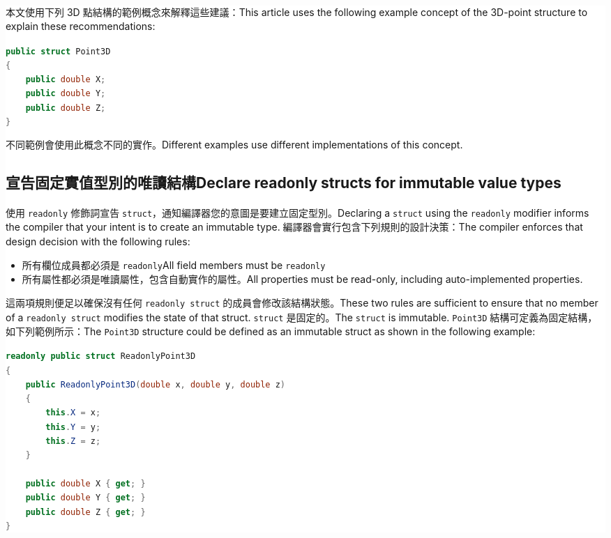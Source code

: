 <span data-ttu-id="1605b-136">本文使用下列 3D 點結構的範例概念來解釋這些建議：</span><span class="sxs-lookup"><span data-stu-id="1605b-136">This article uses the following example concept of the 3D-point structure to explain these recommendations:</span></span>

```csharp
public struct Point3D
{
    public double X;
    public double Y;
    public double Z;
}
```

<span data-ttu-id="1605b-137">不同範例會使用此概念不同的實作。</span><span class="sxs-lookup"><span data-stu-id="1605b-137">Different examples use different implementations of this concept.</span></span>

## <a name="declare-readonly-structs-for-immutable-value-types"></a><span data-ttu-id="1605b-138">宣告固定實值型別的唯讀結構</span><span class="sxs-lookup"><span data-stu-id="1605b-138">Declare readonly structs for immutable value types</span></span>

<span data-ttu-id="1605b-139">使用 `readonly` 修飾詞宣告 `struct`，通知編譯器您的意圖是要建立固定型別。</span><span class="sxs-lookup"><span data-stu-id="1605b-139">Declaring a `struct` using the `readonly` modifier informs the compiler that your intent is to create an immutable type.</span></span> <span data-ttu-id="1605b-140">編譯器會實行包含下列規則的設計決策：</span><span class="sxs-lookup"><span data-stu-id="1605b-140">The compiler enforces that design decision with the following rules:</span></span>

- <span data-ttu-id="1605b-141">所有欄位成員都必須是 `readonly`</span><span class="sxs-lookup"><span data-stu-id="1605b-141">All field members must be `readonly`</span></span>
- <span data-ttu-id="1605b-142">所有屬性都必須是唯讀屬性，包含自動實作的屬性。</span><span class="sxs-lookup"><span data-stu-id="1605b-142">All properties must be read-only, including auto-implemented properties.</span></span>

<span data-ttu-id="1605b-143">這兩項規則便足以確保沒有任何 `readonly struct` 的成員會修改該結構狀態。</span><span class="sxs-lookup"><span data-stu-id="1605b-143">These two rules are sufficient to ensure that no member of a `readonly struct` modifies the state of that struct.</span></span> <span data-ttu-id="1605b-144">`struct` 是固定的。</span><span class="sxs-lookup"><span data-stu-id="1605b-144">The `struct` is immutable.</span></span> <span data-ttu-id="1605b-145">`Point3D` 結構可定義為固定結構，如下列範例所示：</span><span class="sxs-lookup"><span data-stu-id="1605b-145">The `Point3D` structure could be defined as an immutable struct as shown in the following example:</span></span>

```csharp
readonly public struct ReadonlyPoint3D
{
    public ReadonlyPoint3D(double x, double y, double z)
    {
        this.X = x;
        this.Y = y;
        this.Z = z;
    }

    public double X { get; }
    public double Y { get; }
    public double Z { get; }
}
```
